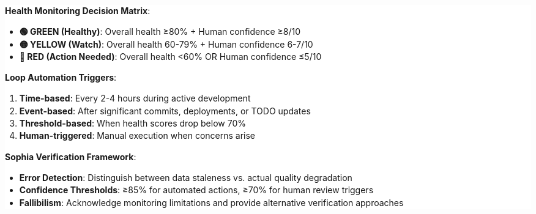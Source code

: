 **Health Monitoring Decision Matrix**:

- **🟢 GREEN (Healthy)**: Overall health ≥80% + Human confidence ≥8/10
- **🟡 YELLOW (Watch)**: Overall health 60-79% + Human confidence 6-7/10
- **🔴 RED (Action Needed)**: Overall health <60% OR Human confidence ≤5/10

**Loop Automation Triggers**:

1. **Time-based**: Every 2-4 hours during active development
2. **Event-based**: After significant commits, deployments, or TODO updates
3. **Threshold-based**: When health scores drop below 70%
4. **Human-triggered**: Manual execution when concerns arise

**Sophia Verification Framework**:

- **Error Detection**: Distinguish between data staleness vs. actual quality degradation
- **Confidence Thresholds**: ≥85% for automated actions, ≥70% for human review triggers
- **Fallibilism**: Acknowledge monitoring limitations and provide alternative verification approaches
